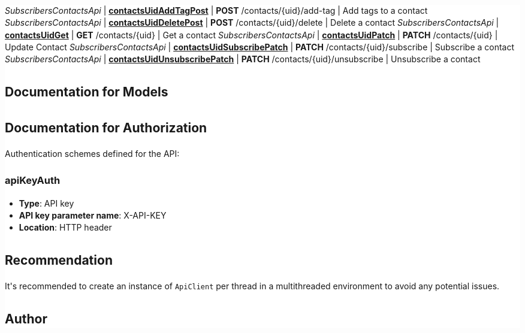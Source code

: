 *SubscribersContactsApi* | [**contactsUidAddTagPost**](docs/SubscribersContactsApi.md#contactsUidAddTagPost) | **POST** /contacts/{uid}/add-tag | Add tags to a contact
*SubscribersContactsApi* | [**contactsUidDeletePost**](docs/SubscribersContactsApi.md#contactsUidDeletePost) | **POST** /contacts/{uid}/delete | Delete a contact
*SubscribersContactsApi* | [**contactsUidGet**](docs/SubscribersContactsApi.md#contactsUidGet) | **GET** /contacts/{uid} | Get a contact
*SubscribersContactsApi* | [**contactsUidPatch**](docs/SubscribersContactsApi.md#contactsUidPatch) | **PATCH** /contacts/{uid} | Update Contact
*SubscribersContactsApi* | [**contactsUidSubscribePatch**](docs/SubscribersContactsApi.md#contactsUidSubscribePatch) | **PATCH** /contacts/{uid}/subscribe | Subscribe a contact
*SubscribersContactsApi* | [**contactsUidUnsubscribePatch**](docs/SubscribersContactsApi.md#contactsUidUnsubscribePatch) | **PATCH** /contacts/{uid}/unsubscribe | Unsubscribe a contact


## Documentation for Models



<a id="documentation-for-authorization"></a>
## Documentation for Authorization


Authentication schemes defined for the API:
<a id="apiKeyAuth"></a>
### apiKeyAuth


- **Type**: API key
- **API key parameter name**: X-API-KEY
- **Location**: HTTP header


## Recommendation

It's recommended to create an instance of `ApiClient` per thread in a multithreaded environment to avoid any potential issues.

## Author



